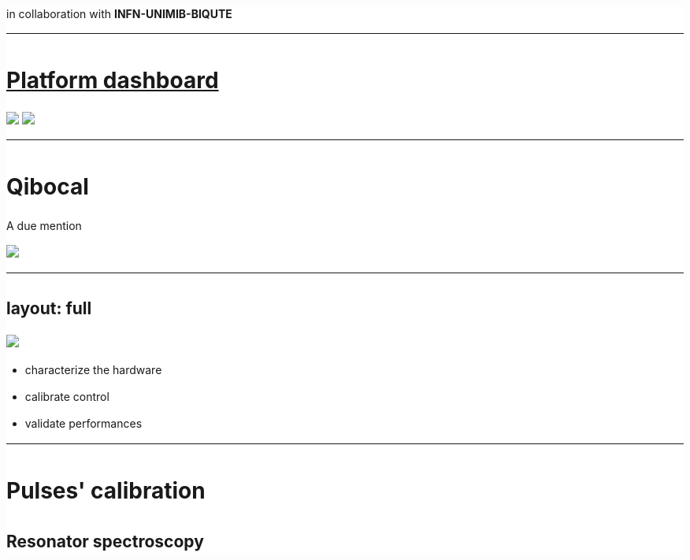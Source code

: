 <p absolute bottom--3 left-10 text-sm italic>

in collaboration with **INFN-UNIMIB-BIQUTE**

</p>

---

# [Platform dashboard](http://login.qrccluster.com:10000/)

<div h-full p-lg flex="~ col justify-center" gap="lg" class="children:(w-full p-lg rounded-lg bg-#111217)">
  <img src="/assets/dashboard.png"/>
  <img src="/assets/dashboard-slurm.png"/>
</div>

---

# Qibocal <cite-arxiv aref="2303.10397" inline-block text-sm/>

A due mention

<div flex="~ justify-center" h="full">
  <img src="/assets/qq_qibocal.svg" h="80%"/>
</div>

---
layout: full
---

<div grid="~ cols-7">
  <div flex="~ justify-center" m-t--5 h-full col-span-5>
    <img src="/assets/protocols.png"/>
  </div>
<div col-span-2 flex="~ col justify-around items-center">

- <span v-mark.highlight.blue="1">characterize</span> the hardware

- <span v-mark.highlight.green="1">calibrate</span> control

- <span v-mark.highlight.red="1">validate</span> performances

</div>
</div>

---

# Pulses' calibration

<div grid="~ cols-2 gap-sm" h-110
  class="children:(w-full h-full p-2 rounded-sm bg-opacity-30
  flex-(~ col justify-between)
  )">
  <div bg-indigo>
    <h2 bg-indigo>Resonator spectroscopy</h2>
